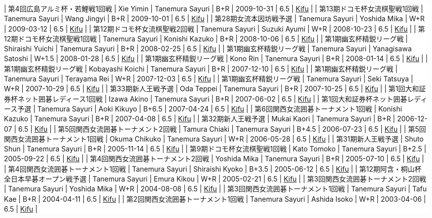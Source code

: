 | 第4回広島アルミ杯・若鯉戦1回戦 | Xie Yimin | Tanemura Sayuri | B+R | 2009-10-31 | 6.5 | [Kifu](https://kifudepot.net/kifucontents.php?id=IW2hGjsUR2VGhoLcp0qzHg%3D%3D) | 
| 第13期ドコモ杯女流棋聖戦1回戦 | Tanemura Sayuri | Wang Jingyi | B+R | 2009-10-01 | 6.5 | [Kifu](https://kifudepot.net/kifucontents.php?id=GmFAieuXX8eguw37czjWbQ%3D%3D) | 
| 第28期女流本因坊戦予選 | Tanemura Sayuri | Yoshida Mika | W+R | 2009-03-12 | 6.5 | [Kifu](https://kifudepot.net/kifucontents.php?id=5trvvMz1Pot2%2F3aB%2B5C3vQ%3D%3D) | 
| 第12期ドコモ杯女流棋聖戦2回戦 | Tanemura Sayuri | Suzuki Ayumi | W+R | 2008-10-23 | 6.5 | [Kifu](https://kifudepot.net/kifucontents.php?id=T%2FQgrsAwVdD3LHlgSZxNnw%3D%3D) | 
| 第12期ドコモ杯女流棋聖戦1回戦 | Tanemura Sayuri | Konishi Kazuko | B+R | 2008-10-06 | 6.5 | [Kifu](https://kifudepot.net/kifucontents.php?id=uwOtAy8UhUzOsn2RLgTN6Q%3D%3D) | 
| 第1期幽玄杯精鋭リーグ戦 | Shiraishi Yuichi | Tanemura Sayuri | B+R | 2008-02-25 | 6.5 | [Kifu](https://kifudepot.net/kifucontents.php?id=QBfoMcnxvGNrrUhMpgYlhg%3D%3D) | 
| 第1期幽玄杯精鋭リーグ戦 | Tanemura Sayuri | Yanagisawa Satoshi | W+1.5 | 2008-01-28 | 6.5 | [Kifu](https://kifudepot.net/kifucontents.php?id=LnIg%2BL1L9GYPIjIkYaajFA%3D%3D) | 
| 第1期幽玄杯精鋭リーグ戦 | Kono Rin | Tanemura Sayuri | B+R | 2008-01-14 | 6.5 | [Kifu](https://kifudepot.net/kifucontents.php?id=u4sXIKtPWMFPDmROunvynw%3D%3D) | 
| 第1期幽玄杯精鋭リーグ戦 | Kobayashi Koichi | Tanemura Sayuri | B+R | 2007-12-10 | 6.5 | [Kifu](https://kifudepot.net/kifucontents.php?id=Byh60ZCvlS4VPE2UbZuEAg%3D%3D) | 
| 第1期幽玄杯精鋭リーグ戦 | Tanemura Sayuri | Terayama Rei | W+R | 2007-12-03 | 6.5 | [Kifu](https://kifudepot.net/kifucontents.php?id=AwJqCS816BBnn%2FH%2F1w9cKg%3D%3D) | 
| 第1期幽玄杯精鋭リーグ戦 | Tanemura Sayuri | Seki Tatsuya | W+R | 2007-10-29 | 6.5 | [Kifu](https://kifudepot.net/kifucontents.php?id=nBdlyc7TetK1zKFgZXCH2w%3D%3D) | 
| 第33期新人王戦予選 | Oda Teppei | Tanemura Sayuri | B+R | 2007-10-25 | 6.5 | [Kifu](https://kifudepot.net/kifucontents.php?id=r0Q1OEYh6Y4lfTo6zNFaQA%3D%3D) | 
| 第1回大和証券杯ネット囲碁レディース1回戦 | Izawa Akino | Tanemura Sayuri | B+R | 2007-06-02 | 6.5 | [Kifu](https://kifudepot.net/kifucontents.php?id=01ZRMdH4RuJpiOfpa8V7Ww%3D%3D) | 
| 第1回大和証券杯ネット囲碁レディース予選 | Tanemura Sayuri | Aoki Kikuyo | B+6.5 | 2007-04-24 | 6.5 | [Kifu](https://kifudepot.net/kifucontents.php?id=MCcYjYMo%2BXqTKFzJbyCH6A%3D%3D) | 
| 第6回関西女流囲碁トーナメント1回戦 | Konishi Kazuko | Tanemura Sayuri | B+R | 2007-04-08 | 6.5 | [Kifu](https://kifudepot.net/kifucontents.php?id=cDjtf8lV7CKA9ShnKYGqFA%3D%3D) | 
| 第32期新人王戦予選 | Mukai Kaori | Tanemura Sayuri | B+R | 2006-12-07 | 6.5 | [Kifu](https://kifudepot.net/kifucontents.php?id=S9VizSWP6uECaI4UV5676g%3D%3D) | 
| 第5回関西女流囲碁トーナメント2回戦 | Tamura Chiaki | Tanemura Sayuri | B+4.5 | 2006-07-23 | 6.5 | [Kifu](https://kifudepot.net/kifucontents.php?id=ZAf4mFaW6AVavUVA0PmUnw%3D%3D) | 
| 第5回関西女流囲碁トーナメント1回戦 | Okuma Chikuko | Tanemura Sayuri | W+R | 2006-05-28 | 6.5 | [Kifu](https://kifudepot.net/kifucontents.php?id=E6ioDfJR2QV6AWhOY%2F0zPw%3D%3D) | 
| 第31期新人王戦予選 | Shuto Shun | Tanemura Sayuri | B+R | 2005-11-14 | 6.5 | [Kifu](https://kifudepot.net/kifucontents.php?id=uc626Y31Uzj%2FpOiKoEo2Dw%3D%3D) | 
| 第9期ドコモ杯女流棋聖戦1回戦 | Kato Tomoko | Tanemura Sayuri | B+2.5 | 2005-09-22 | 6.5 | [Kifu](https://kifudepot.net/kifucontents.php?id=ZeePJpwfbzCjmmYIvSJKHA%3D%3D) | 
| 第4回関西女流囲碁トーナメント2回戦 | Yoshida Mika | Tanemura Sayuri | B+R | 2005-07-10 | 6.5 | [Kifu](https://kifudepot.net/kifucontents.php?id=LX9wlgatH1PUxvgBUgkUmQ%3D%3D) | 
| 第4回関西女流囲碁トーナメント1回戦 | Tanemura Sayuri | Shiraishi Kyoko | B+3.5 | 2005-06-12 | 6.5 | [Kifu](https://kifudepot.net/kifucontents.php?id=4q4ZK1k1JLhSwQ0rMyjJTg%3D%3D) | 
| 第12期阿含・桐山杯全日本早碁オープン戦予選 | Tanemura Sayuri | Emura Kikou | W+R | 2005-02-21 | 6.5 | [Kifu](https://kifudepot.net/kifucontents.php?id=PlrCNYYmHbZKMYfjTjzY7w%3D%3D) | 
| 第3回関西女流囲碁トーナメント2回戦 | Tanemura Sayuri | Yoshida Mika | W+R | 2004-08-08 | 6.5 | [Kifu](https://kifudepot.net/kifucontents.php?id=JykwGYG5skBL9yngZWr4sA%3D%3D) | 
| 第3回関西女流囲碁トーナメント1回戦 | Tanemura Sayuri | Tafu Kae | B+R | 2004-04-11 | 6.5 | [Kifu](https://kifudepot.net/kifucontents.php?id=KEukzBe5IA3ZRAYpOuic2g%3D%3D) | 
| 第2回関西女流囲碁トーナメント1回戦 | Tanemura Sayuri | Ashida Isoko | W+R | 2003-04-06 | 6.5 | [Kifu](https://kifudepot.net/kifucontents.php?id=S50k62a%2FPEhEMjPYDIyQSQ%3D%3D) |




